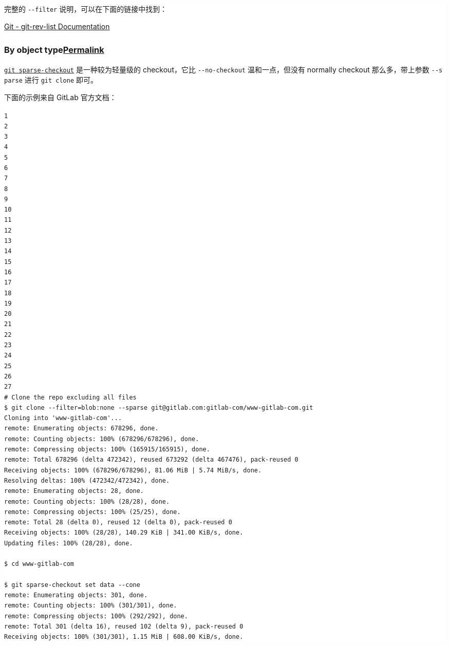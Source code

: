 完整的 `--filter` 说明，可以在下面的链接中找到：

[Git - git-rev-list Documentation](https://git-scm.com/docs/git-rev-list#Documentation/git-rev-list.txt---filterltfilter-specgt)

### By object type[Permalink](https://hedzr.com/devops/git/lite-clone-a-git-repo/#by-object-type "Permalink")

[`git sparse-checkout`](https://git-scm.com/docs/git-sparse-checkout) 是一种较为轻量级的 checkout，它比 `--no-checkout` 温和一点，但没有 normally checkout 那么多，带上参数 `--sparse` 进行 `git clone` 即可。

下面的示例来自 GitLab 官方文档：

```
1
2
3
4
5
6
7
8
9
10
11
12
13
14
15
16
17
18
19
20
21
22
23
24
25
26
27
# Clone the repo excluding all files
$ git clone --filter=blob:none --sparse git@gitlab.com:gitlab-com/www-gitlab-com.git
Cloning into 'www-gitlab-com'...
remote: Enumerating objects: 678296, done.
remote: Counting objects: 100% (678296/678296), done.
remote: Compressing objects: 100% (165915/165915), done.
remote: Total 678296 (delta 472342), reused 673292 (delta 467476), pack-reused 0
Receiving objects: 100% (678296/678296), 81.06 MiB | 5.74 MiB/s, done.
Resolving deltas: 100% (472342/472342), done.
remote: Enumerating objects: 28, done.
remote: Counting objects: 100% (28/28), done.
remote: Compressing objects: 100% (25/25), done.
remote: Total 28 (delta 0), reused 12 (delta 0), pack-reused 0
Receiving objects: 100% (28/28), 140.29 KiB | 341.00 KiB/s, done.
Updating files: 100% (28/28), done.

$ cd www-gitlab-com

$ git sparse-checkout set data --cone
remote: Enumerating objects: 301, done.
remote: Counting objects: 100% (301/301), done.
remote: Compressing objects: 100% (292/292), done.
remote: Total 301 (delta 16), reused 102 (delta 9), pack-reused 0
Receiving objects: 100% (301/301), 1.15 MiB | 608.00 KiB/s, done.
```